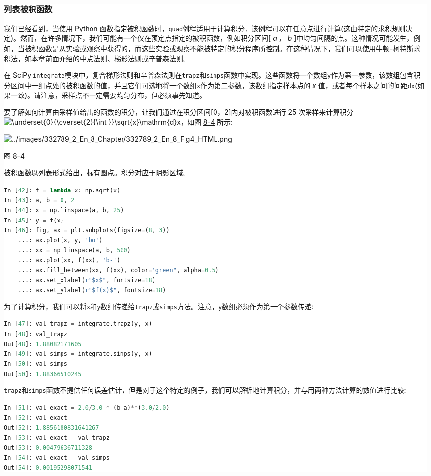### 列表被积函数

我们已经看到，当使用 Python 函数指定被积函数时，`quad`例程适用于计算积分，该例程可以在任意点进行计算(这由特定的求积规则决定)。然而，在许多情况下，我们可能有一个仅在预定点指定的被积函数，例如积分区间[ *a* ， *b* ]中均匀间隔的点。这种情况可能发生，例如，当被积函数是从实验或观察中获得的，而这些实验或观察不能被特定的积分程序所控制。在这种情况下，我们可以使用牛顿-柯特斯求积法，如本章前面介绍的中点法则、梯形法则或辛普森法则。

在 SciPy `integrate`模块中，复合梯形法则和辛普森法则在`trapz`和`simps`函数中实现。这些函数将一个数组`y`作为第一参数，该数组包含积分区间中一组点处的被积函数的值，并且它们可选地将一个数组`x`作为第二参数，该数组指定样本点的 *x* 值，或者每个样本之间的间距`dx`(如果一致)。请注意，采样点不一定需要均匀分布，但必须事先知道。

要了解如何计算由采样值给出的函数的积分，让我们通过在积分区间[0，2]内对被积函数进行 25 次采样来计算积分![$$ \underset{0}{\overset{2}{\int }}\sqrt{x}\mathrm{d}x $$](../images/332789_2_En_8_Chapter/332789_2_En_8_Chapter_TeX_IEq9.png)，如图 [8-4](#Fig4) 所示:

![../images/332789_2_En_8_Chapter/332789_2_En_8_Fig4_HTML.png](../images/332789_2_En_8_Chapter/332789_2_En_8_Fig4_HTML.png)

图 8-4

被积函数以列表形式给出，标有圆点。积分对应于阴影区域。

```py
In [42]: f = lambda x: np.sqrt(x)
In [43]: a, b = 0, 2
In [44]: x = np.linspace(a, b, 25)
In [45]: y = f(x)
In [46]: fig, ax = plt.subplots(figsize=(8, 3))
    ...: ax.plot(x, y, 'bo')
    ...: xx = np.linspace(a, b, 500)
    ...: ax.plot(xx, f(xx), 'b-')
    ...: ax.fill_between(xx, f(xx), color="green", alpha=0.5)
    ...: ax.set_xlabel(r"$x$", fontsize=18)
    ...: ax.set_ylabel(r"$f(x)$", fontsize=18)

```

为了计算积分，我们可以将`x`和`y`数组传递给`trapz`或`simps`方法。注意，`y`数组必须作为第一个参数传递:

```py
In [47]: val_trapz = integrate.trapz(y, x)
In [48]: val_trapz
Out[48]: 1.88082171605
In [49]: val_simps = integrate.simps(y, x)
In [50]: val_simps
Out[50]: 1.88366510245

```

`trapz`和`simps`函数不提供任何误差估计，但是对于这个特定的例子，我们可以解析地计算积分，并与用两种方法计算的数值进行比较:

```py
In [51]: val_exact = 2.0/3.0 * (b-a)**(3.0/2.0)
In [52]: val_exact
Out[52]: 1.8856180831641267
In [53]: val_exact - val_trapz
Out[53]: 0.00479636711328
In [54]: val_exact - val_simps
Out[54]: 0.00195298071541

```
